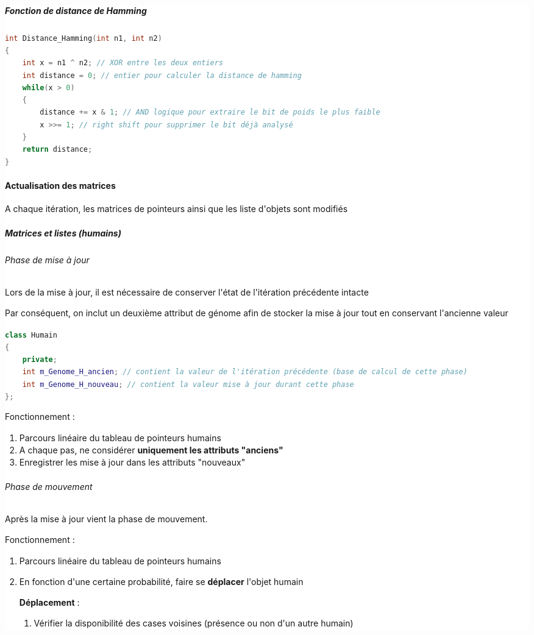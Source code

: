 ##### Fonction de distance de Hamming

```c++
int Distance_Hamming(int n1, int n2)
{
    int x = n1 ^ n2; // XOR entre les deux entiers
    int distance = 0; // entier pour calculer la distance de hamming
    while(x > 0)
    {
        distance += x & 1; // AND logique pour extraire le bit de poids le plus faible
        x >>= 1; // right shift pour supprimer le bit déjà analysé
    }
    return distance;
}
```

#### Actualisation des matrices

A chaque itération, les matrices de pointeurs ainsi que les liste d'objets sont modifiés

##### Matrices et listes (humains)

###### Phase de mise à jour

Lors de la mise à jour, il est nécessaire de conserver l'état de l'itération précédente intacte

Par conséquent, on inclut un deuxième attribut de génome afin de stocker la mise à jour tout en conservant l'ancienne valeur

```c++
class Humain
{
    private;    
    int m_Genome_H_ancien; // contient la valeur de l'itération précédente (base de calcul de cette phase)
    int m_Genome_H_nouveau; // contient la valeur mise à jour durant cette phase
};
```

Fonctionnement :

1. Parcours linéaire du tableau de pointeurs humains
2. A chaque pas, ne considérer **uniquement les attributs "anciens"**
3. Enregistrer les mise à jour dans les attributs "nouveaux"

###### Phase de mouvement

Après la mise à jour vient la phase de mouvement.

Fonctionnement :

1. Parcours linéaire du tableau de pointeurs humains

2. En fonction d'une certaine probabilité, faire se **déplacer** l'objet humain

   **Déplacement** :

   1. Vérifier la disponibilité des cases voisines (présence ou non d'un autre humain)
